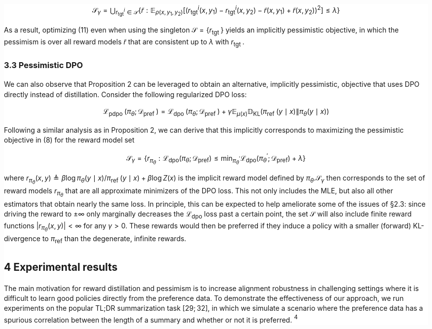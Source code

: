 $$
\begin{equation*}
\mathcal{S}_{\gamma}=\bigcup_{r_{\mathrm{tgt}}^{i} \in \mathcal{S}}\left\{\tilde{r}: \mathbb{E}_{\rho\left(x, y_{1}, y_{2}\right)}\left[\left(r_{\mathrm{tgt}}^{i}\left(x, y_{1}\right)-r_{\mathrm{tgt}}^{i}\left(x, y_{2}\right)-\tilde{r}\left(x, y_{1}\right)+\tilde{r}\left(x, y_{2}\right)\right)^{2}\right] \leq \lambda\right\} \tag{12}
\end{equation*}
$$

As a result, optimizing (11) even when using the singleton $\mathcal{S}=\left\{r_{\text {tgt }}\right\}$ yields an implicitly pessimistic objective, in which the pessimism is over all reward models $\tilde{r}$ that are consistent up to $\lambda$ with $r_{\text {tgt }}$.

### 3.3 Pessimistic DPO

We can also observe that Proposition 2 can be leveraged to obtain an alternative, implicitly pessimistic, objective that uses DPO directly instead of distillation. Consider the following regularized DPO loss:

$$
\begin{equation*}
\mathcal{L}_{\text {pdpo }}\left(\pi_{\theta} ; \mathcal{D}_{\text {pref }}\right)=\mathcal{L}_{\text {dpo }}\left(\pi_{\theta} ; \mathcal{D}_{\text {pref }}\right)+\gamma \mathbb{E}_{\mu(x)} \mathbb{D}_{\mathrm{KL}}\left(\pi_{\text {ref }}(y \mid x) \| \pi_{\theta}(y \mid x)\right) \tag{13}
\end{equation*}
$$

Following a similar analysis as in Proposition 2, we can derive that this implicitly corresponds to maximizing the pessimistic objective in (8) for the reward model set

$$
\begin{equation*}
\mathcal{S}_{\gamma}=\left\{r_{\pi_{\theta}}: \mathcal{L}_{\mathrm{dpo}}\left(\pi_{\theta} ; \mathcal{D}_{\mathrm{pref}}\right) \leq \min _{\pi_{\theta}^{\prime}} \mathcal{L}_{\mathrm{dpo}}\left(\pi_{\theta}^{\prime} ; \mathcal{D}_{\mathrm{pref}}\right)+\lambda\right\} \tag{14}
\end{equation*}
$$

where $r_{\pi_{\theta}}(x, y) \triangleq \beta \log \pi_{\theta}(y \mid x) / \pi_{\text {ref }}(y \mid x)+\beta \log Z(x)$ is the implicit reward model defined by $\pi_{\theta} . \mathcal{S}_{\gamma}$ then corresponds to the set of reward models $r_{\pi_{\theta}}$ that are all approximate minimizers of the DPO loss. This not only includes the MLE, but also all other estimators that obtain nearly the same loss. In principle, this can be expected to help ameliorate some of the issues of §2.3: since driving the reward to $\pm \infty$ only marginally decreases the $\mathcal{L}_{\mathrm{dpo}}$ loss past a certain point, the set $\mathcal{S}$ will also include finite reward functions $\left|r_{\pi_{\theta}}(x, y)\right|<\infty$ for any $\gamma>0$. These rewards would then be preferred if they induce a policy with a smaller (forward) KL-divergence to $\pi_{\mathrm{ref}}$ than the degenerate, infinite rewards.

## 4 Experimental results

The main motivation for reward distillation and pessimism is to increase alignment robustness in challenging settings where it is difficult to learn good policies directly from the preference data. To demonstrate the effectiveness of our approach, we run experiments on the popular TL;DR summarization task $[29 ; 32]$, in which we simulate a scenario where the preference data has a spurious correlation between the length of a summary and whether or not it is preferred. ${ }^{4}$
